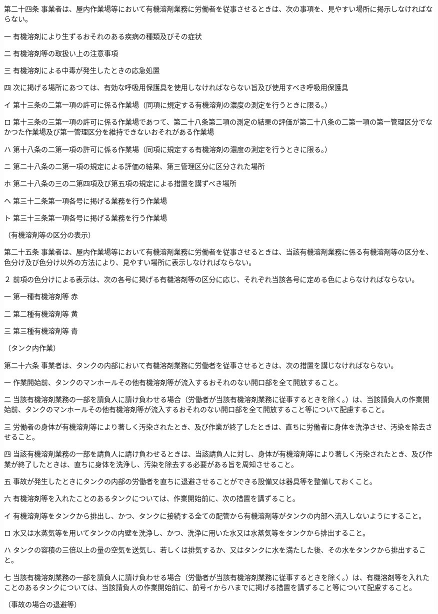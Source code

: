 第二十四条 事業者は、屋内作業場等において有機溶剤業務に労働者を従事させるときは、次の事項を、見やすい場所に掲示しなければならない。

一 有機溶剤により生ずるおそれのある疾病の種類及びその症状

二 有機溶剤等の取扱い上の注意事項

三 有機溶剤による中毒が発生したときの応急処置

四 次に掲げる場所にあつては、有効な呼吸用保護具を使用しなければならない旨及び使用すべき呼吸用保護具

イ 第十三条の二第一項の許可に係る作業場（同項に規定する有機溶剤の濃度の測定を行うときに限る。）

ロ 第十三条の三第一項の許可に係る作業場であつて、第二十八条第二項の測定の結果の評価が第二十八条の二第一項の第一管理区分でなかつた作業場及び第一管理区分を維持できないおそれがある作業場

ハ 第十八条の二第一項の許可に係る作業場（同項に規定する有機溶剤の濃度の測定を行うときに限る。）

ニ 第二十八条の二第一項の規定による評価の結果、第三管理区分に区分された場所

ホ 第二十八条の三の二第四項及び第五項の規定による措置を講ずべき場所

ヘ 第三十二条第一項各号に掲げる業務を行う作業場

ト 第三十三条第一項各号に掲げる業務を行う作業場

（有機溶剤等の区分の表示）

第二十五条 事業者は、屋内作業場等において有機溶剤業務に労働者を従事させるときは、当該有機溶剤業務に係る有機溶剤等の区分を、色分け及び色分け以外の方法により、見やすい場所に表示しなければならない。

２ 前項の色分けによる表示は、次の各号に掲げる有機溶剤等の区分に応じ、それぞれ当該各号に定める色によらなければならない。

一 第一種有機溶剤等 赤

二 第二種有機溶剤等 黄

三 第三種有機溶剤等 青

（タンク内作業）

第二十六条 事業者は、タンクの内部において有機溶剤業務に労働者を従事させるときは、次の措置を講じなければならない。

一 作業開始前、タンクのマンホールその他有機溶剤等が流入するおそれのない開口部を全て開放すること。

二 当該有機溶剤業務の一部を請負人に請け負わせる場合（労働者が当該有機溶剤業務に従事するときを除く。）は、当該請負人の作業開始前、タンクのマンホールその他有機溶剤等が流入するおそれのない開口部を全て開放すること等について配慮すること。

三 労働者の身体が有機溶剤等により著しく汚染されたとき、及び作業が終了したときは、直ちに労働者に身体を洗浄させ、汚染を除去させること。

四 当該有機溶剤業務の一部を請負人に請け負わせるときは、当該請負人に対し、身体が有機溶剤等により著しく汚染されたとき、及び作業が終了したときは、直ちに身体を洗浄し、汚染を除去する必要がある旨を周知させること。

五 事故が発生したときにタンクの内部の労働者を直ちに退避させることができる設備又は器具等を整備しておくこと。

六 有機溶剤等を入れたことのあるタンクについては、作業開始前に、次の措置を講ずること。

イ 有機溶剤等をタンクから排出し、かつ、タンクに接続する全ての配管から有機溶剤等がタンクの内部へ流入しないようにすること。

ロ 水又は水蒸気等を用いてタンクの内壁を洗浄し、かつ、洗浄に用いた水又は水蒸気等をタンクから排出すること。

ハ タンクの容積の三倍以上の量の空気を送気し、若しくは排気するか、又はタンクに水を満たした後、その水をタンクから排出すること。

七 当該有機溶剤業務の一部を請負人に請け負わせる場合（労働者が当該有機溶剤業務に従事するときを除く。）は、有機溶剤等を入れたことのあるタンクについては、当該請負人の作業開始前に、前号イからハまでに掲げる措置を講ずること等について配慮すること。

（事故の場合の退避等）
